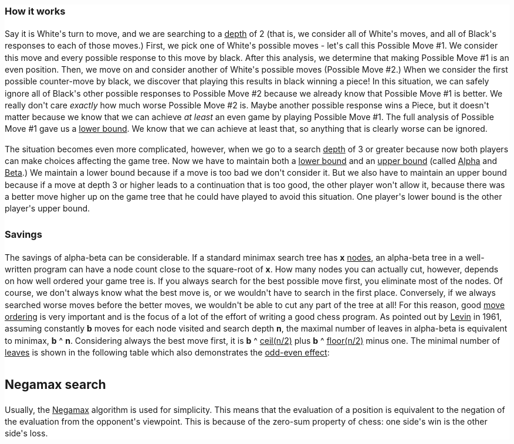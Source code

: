 ### How it works

Say it is White's turn to move, and we are searching to a [depth](https://www.chessprogramming.org/Depth) of 2 (that is, we consider all of White's moves, and all of Black's responses to each of those moves.) First, we pick one of White's possible moves - let's call this Possible Move #1. We consider this move and every possible response to this move by black. After this analysis, we determine that making Possible Move #1 is an even position. Then, we move on and consider another of White's possible moves (Possible Move #2.) When we consider the first possible counter-move by black, we discover that playing this results in black winning a piece! In this situation, we can safely ignore all of Black's other possible responses to Possible Move #2 because we already know that Possible Move #1 is better. We really don't care *exactly* how much worse Possible Move #2 is. Maybe another possible response wins a Piece, but it doesn't matter because we know that we can achieve *at least* an even game by playing Possible Move #1. The full analysis of Possible Move #1 gave us a [lower bound](https://www.chessprogramming.org/Lower_Bound). We know that we can achieve at least that, so anything that is clearly worse can be ignored.

The situation becomes even more complicated, however, when we go to a search [depth](https://www.chessprogramming.org/Depth) of 3 or greater because now both players can make choices affecting the game tree. Now we have to maintain both a [lower bound](https://www.chessprogramming.org/Lower_Bound) and an [upper bound](https://www.chessprogramming.org/Upper_Bound) (called [Alpha](https://www.chessprogramming.org/Alpha) and [Beta](https://www.chessprogramming.org/Beta).) We maintain a lower bound because if a move is too bad we don't consider it. But we also have to maintain an upper bound because if a move at depth 3 or higher leads to a continuation that is too good, the other player won't allow it, because there was a better move higher up on the game tree that he could have played to avoid this situation. One player's lower bound is the other player's upper bound.

### Savings

The savings of alpha-beta can be considerable. If a standard minimax search tree has **x** [nodes](https://www.chessprogramming.org/Node), an alpha-beta tree in a well-written program can have a node count close to the square-root of **x**. How many nodes you can actually cut, however, depends on how well ordered your game tree is. If you always search for the best possible move first, you eliminate most of the nodes. Of course, we don't always know what the best move is, or we wouldn't have to search in the first place. Conversely, if we always searched worse moves before the better moves, we wouldn't be able to cut any part of the tree at all! For this reason, good [move ordering](https://www.chessprogramming.org/Move_Ordering) is very important and is the focus of a lot of the effort of writing a good chess program. As pointed out by [Levin](https://www.chessprogramming.org/Michael_Levin#Theorem) in 1961, assuming constantly **b** moves for each node visited and search depth **n**, the maximal number of leaves in alpha-beta is equivalent to minimax, **b** ^ **n**. Considering always the best move first, it is **b** ^ [ceil(n/2)](https://en.wikipedia.org/wiki/Floor_and_ceiling_functions) plus **b** ^ [floor(n/2)](https://en.wikipedia.org/wiki/Floor_and_ceiling_functions) minus one. The minimal number of [leaves](https://www.chessprogramming.org/Leaf_Node) is shown in the following table which also demonstrates the [odd-even effect](https://www.chessprogramming.org/Odd-Even_Effect):

## **Negamax** search

Usually, the [Negamax](https://www.chessprogramming.org/Negamax) algorithm is used for simplicity. This means that the evaluation of a position is equivalent to the negation of the evaluation from the opponent's viewpoint. This is because of the zero-sum property of chess: one side's win is the other side's loss.
